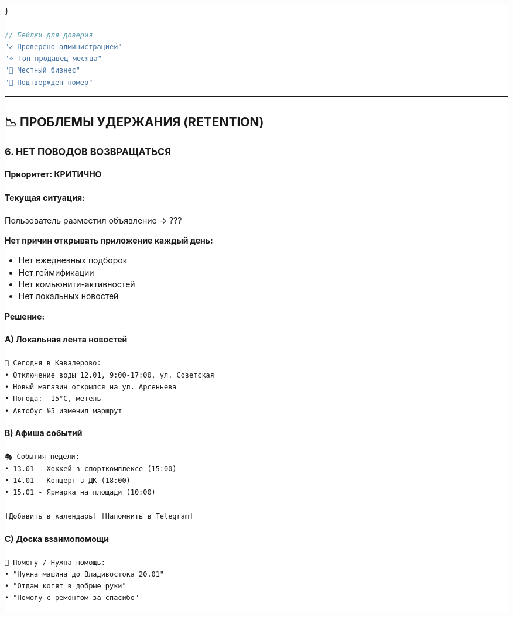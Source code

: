 ```typescript
}

// Бейджи для доверия
"✓ Проверено администрацией"
"⭐ Топ продавец месяца"
"🏪 Местный бизнес"
"📱 Подтвержден номер"
```

---

## 📉 ПРОБЛЕМЫ УДЕРЖАНИЯ (RETENTION)

### 6. **НЕТ ПОВОДОВ ВОЗВРАЩАТЬСЯ**
**Приоритет: КРИТИЧНО**

#### Текущая ситуация:
Пользователь разместил объявление → ???

**Нет причин открывать приложение каждый день:**
- Нет ежедневных подборок
- Нет геймификации
- Нет комьюнити-активностей
- Нет локальных новостей

**Решение:**

#### A) **Локальная лента новостей**
```
📰 Сегодня в Кавалерово:
• Отключение воды 12.01, 9:00-17:00, ул. Советская
• Новый магазин открылся на ул. Арсеньева
• Погода: -15°C, метель
• Автобус №5 изменил маршрут
```

#### B) **Афиша событий**
```
🎭 События недели:
• 13.01 - Хоккей в спорткомплексе (15:00)
• 14.01 - Концерт в ДК (18:00)
• 15.01 - Ярмарка на площади (10:00)

[Добавить в календарь] [Напомнить в Telegram]
```

#### C) **Доска взаимопомощи**
```
🤝 Помогу / Нужна помощь:
• "Нужна машина до Владивостока 20.01"
• "Отдам котят в добрые руки"
• "Помогу с ремонтом за спасибо"
```

---